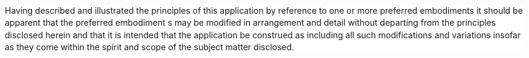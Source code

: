 Having described and illustrated the principles of this application by reference to one or more preferred embodiments it should be apparent that the preferred embodiment s may be modified in arrangement and detail without departing from the principles disclosed herein and that it is intended that the application be construed as including all such modifications and variations insofar as they come within the spirit and scope of the subject matter disclosed.

